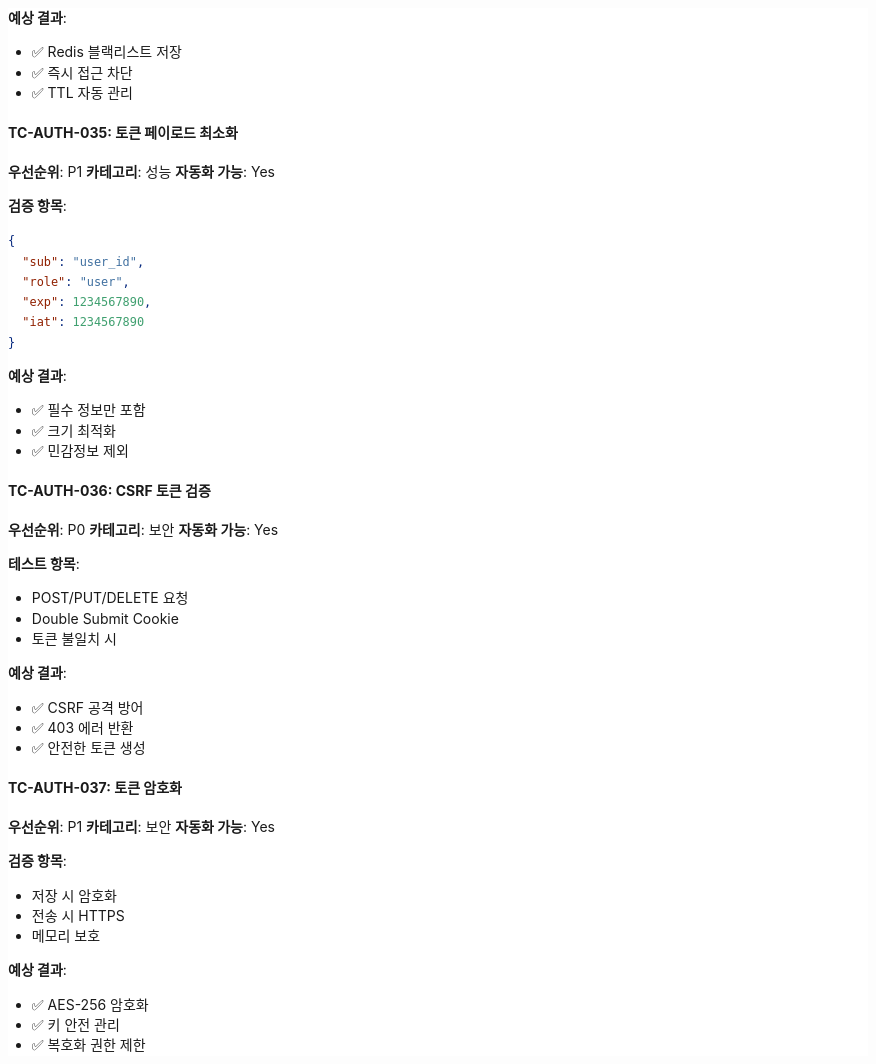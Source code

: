 **예상 결과**:
- ✅ Redis 블랙리스트 저장
- ✅ 즉시 접근 차단
- ✅ TTL 자동 관리

#### TC-AUTH-035: 토큰 페이로드 최소화
**우선순위**: P1
**카테고리**: 성능
**자동화 가능**: Yes

**검증 항목**:
```json
{
  "sub": "user_id",
  "role": "user",
  "exp": 1234567890,
  "iat": 1234567890
}
```

**예상 결과**:
- ✅ 필수 정보만 포함
- ✅ 크기 최적화
- ✅ 민감정보 제외

#### TC-AUTH-036: CSRF 토큰 검증
**우선순위**: P0
**카테고리**: 보안
**자동화 가능**: Yes

**테스트 항목**:
- POST/PUT/DELETE 요청
- Double Submit Cookie
- 토큰 불일치 시

**예상 결과**:
- ✅ CSRF 공격 방어
- ✅ 403 에러 반환
- ✅ 안전한 토큰 생성

#### TC-AUTH-037: 토큰 암호화
**우선순위**: P1
**카테고리**: 보안
**자동화 가능**: Yes

**검증 항목**:
- 저장 시 암호화
- 전송 시 HTTPS
- 메모리 보호

**예상 결과**:
- ✅ AES-256 암호화
- ✅ 키 안전 관리
- ✅ 복호화 권한 제한
